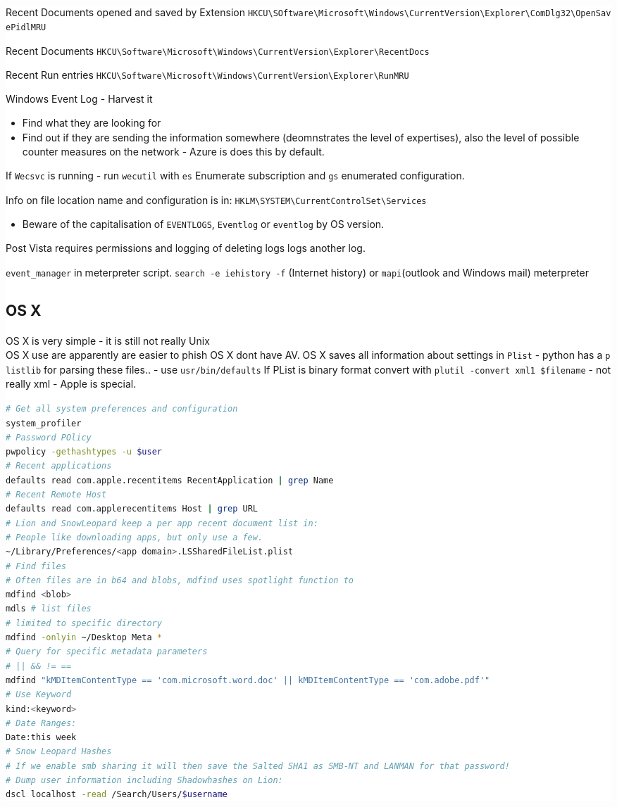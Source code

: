 Recent Documents opened and saved by Extension `HKCU\SOftware\Microsoft\Windows\CurrentVersion\Explorer\ComDlg32\OpenSavePidlMRU`

Recent Documents
`HKCU\Software\Microsoft\Windows\CurrentVersion\Explorer\RecentDocs`

Recent Run entries
`HKCU\Software\Microsoft\Windows\CurrentVersion\Explorer\RunMRU`


Windows Event Log - Harvest it
- Find what they are looking for
- Find out if they are sending the information somewhere (deomnstrates the level of expertises), also the level of possible counter measures on the network - Azure is does this by default.

If `Wecsvc` is  running - run `wecutil` with `es` Enumerate subscription and `gs` enumerated configuration.

Info on file location name and configuration is in:
`HKLM\SYSTEM\CurrentControlSet\Services`
- Beware of the capitalisation of `EVENTLOGS`, `Eventlog` or `eventlog` by OS version.

Post Vista requires permissions and logging of deleting logs logs another log.

`event_manager` in meterpreter script.
`search -e iehistory -f` (Internet history) or `mapi`(outlook and Windows mail)  meterpreter  

## OS X

OS X is very simple - it is still not really Unix  
OS X use are apparently are easier to phish
OS X dont have AV.
OS X saves all information about settings in `Plist` - python has a `plistlib` for parsing these files.. - use `usr/bin/defaults`
If PList is binary format convert with `plutil -convert xml1 $filename` - not really xml -  Apple is special.

```bash
# Get all system preferences and configuration
system_profiler 
# Password POlicy
pwpolicy -gethashtypes -u $user
# Recent applications
defaults read com.apple.recentitems RecentApplication | grep Name
# Recent Remote Host
defaults read com.applerecentitems Host | grep URL
# Lion and SnowLeopard keep a per app recent document list in:
# People like downloading apps, but only use a few.
~/Library/Preferences/<app domain>.LSSharedFileList.plist
# Find files 
# Often files are in b64 and blobs, mdfind uses spotlight function to  
mdfind <blob> 
mdls # list files
# limited to specific directory
mdfind -onlyin ~/Desktop Meta *
# Query for specific metadata parameters  
# || && != ==
mdfind "kMDItemContentType == 'com.microsoft.word.doc' || kMDItemContentType == 'com.adobe.pdf'"
# Use Keyword
kind:<keyword>
# Date Ranges:
Date:this week
# Snow Leopard Hashes
# If we enable smb sharing it will then save the Salted SHA1 as SMB-NT and LANMAN for that password!
# Dump user information including Shadowhashes on Lion:
dscl localhost -read /Search/Users/$username
```